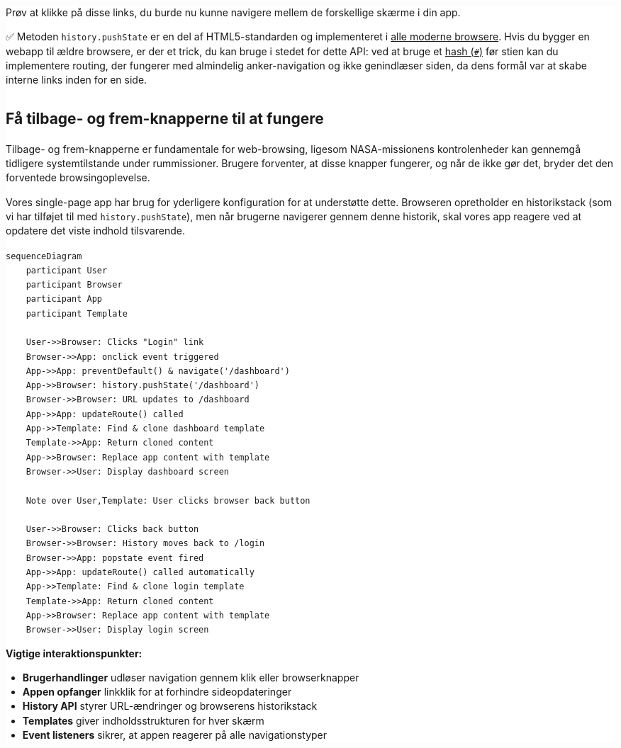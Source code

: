 Prøv at klikke på disse links, du burde nu kunne navigere mellem de forskellige skærme i din app.

✅ Metoden `history.pushState` er en del af HTML5-standarden og implementeret i [alle moderne browsere](https://caniuse.com/?search=pushState). Hvis du bygger en webapp til ældre browsere, er der et trick, du kan bruge i stedet for dette API: ved at bruge et [hash (`#`)](https://en.wikipedia.org/wiki/URI_fragment) før stien kan du implementere routing, der fungerer med almindelig anker-navigation og ikke genindlæser siden, da dens formål var at skabe interne links inden for en side.

## Få tilbage- og frem-knapperne til at fungere

Tilbage- og frem-knapperne er fundamentale for web-browsing, ligesom NASA-missionens kontrolenheder kan gennemgå tidligere systemtilstande under rummissioner. Brugere forventer, at disse knapper fungerer, og når de ikke gør det, bryder det den forventede browsingoplevelse.

Vores single-page app har brug for yderligere konfiguration for at understøtte dette. Browseren opretholder en historikstack (som vi har tilføjet til med `history.pushState`), men når brugerne navigerer gennem denne historik, skal vores app reagere ved at opdatere det viste indhold tilsvarende.

```mermaid
sequenceDiagram
    participant User
    participant Browser
    participant App
    participant Template
    
    User->>Browser: Clicks "Login" link
    Browser->>App: onclick event triggered
    App->>App: preventDefault() & navigate('/dashboard')
    App->>Browser: history.pushState('/dashboard')
    Browser->>Browser: URL updates to /dashboard
    App->>App: updateRoute() called
    App->>Template: Find & clone dashboard template
    Template->>App: Return cloned content
    App->>Browser: Replace app content with template
    Browser->>User: Display dashboard screen
    
    Note over User,Template: User clicks browser back button
    
    User->>Browser: Clicks back button
    Browser->>Browser: History moves back to /login
    Browser->>App: popstate event fired
    App->>App: updateRoute() called automatically
    App->>Template: Find & clone login template
    Template->>App: Return cloned content
    App->>Browser: Replace app content with template
    Browser->>User: Display login screen
```

**Vigtige interaktionspunkter:**
- **Brugerhandlinger** udløser navigation gennem klik eller browserknapper
- **Appen opfanger** linkklik for at forhindre sideopdateringer
- **History API** styrer URL-ændringer og browserens historikstack
- **Templates** giver indholdsstrukturen for hver skærm
- **Event listeners** sikrer, at appen reagerer på alle navigationstyper
